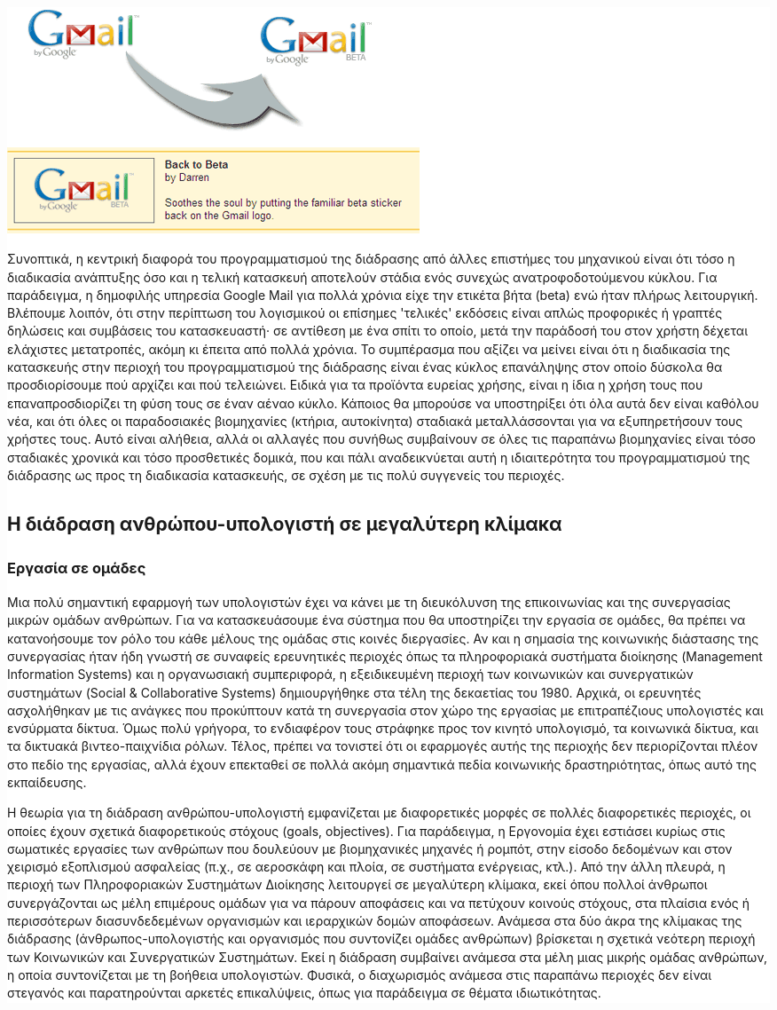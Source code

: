 ![Στο λογισμικό διάδρασης η έννοια της έκδοσης βήτα (beta) έχει χάσει την αρχική της σημασία, με πιο χαρακτηριστικό παράδειγμα το Google Mail, το οποίο έφερε την ετικέτα βήτα για περισσότερο από πέντε χρόνια και ενώ είχε ήδη περισσότερα από εκατό εκατομμύρια χρήστες.](images/ch01/gmail-beta.png)

Συνοπτικά, η κεντρική διαφορά του προγραμματισμού της διάδρασης από άλλες επιστήμες του μηχανικού είναι ότι τόσο η διαδικασία ανάπτυξης όσο και η τελική κατασκευή αποτελούν στάδια ενός συνεχώς ανατροφοδοτούμενου κύκλου. Για παράδειγμα, η δημοφιλής υπηρεσία Google Mail για πολλά χρόνια είχε την ετικέτα βήτα (beta) ενώ ήταν πλήρως λειτουργική. Βλέπουμε λοιπόν, ότι στην περίπτωση του λογισμικού οι επίσημες 'τελικές' εκδόσεις είναι απλώς προφορικές ή γραπτές δηλώσεις και συμβάσεις του κατασκευαστή· σε αντίθεση με ένα σπίτι το οποίο, μετά την παράδοσή του στον χρήστη δέχεται ελάχιστες μετατροπές, ακόμη κι έπειτα από πολλά χρόνια. Το συμπέρασμα που αξίζει να μείνει είναι ότι η διαδικασία της κατασκευής στην περιοχή του προγραμματισμού της διάδρασης είναι ένας κύκλος επανάληψης στον οποίο δύσκολα θα προσδιορίσουμε πού αρχίζει και πού τελειώνει. Ειδικά για τα προϊόντα ευρείας χρήσης, είναι η ίδια η χρήση τους που επαναπροσδιορίζει τη φύση τους σε έναν αέναο κύκλο. Κάποιος θα μπορούσε να υποστηρίξει ότι όλα αυτά δεν είναι καθόλου νέα, και ότι όλες οι παραδοσιακές βιομηχανίες (κτήρια, αυτοκίνητα) σταδιακά μεταλλάσσονται για να εξυπηρετήσουν τους χρήστες τους. Αυτό είναι αλήθεια, αλλά οι αλλαγές που συνήθως συμβαίνουν σε όλες τις παραπάνω βιομηχανίες είναι τόσο σταδιακές χρονικά και τόσο προσθετικές δομικά, που και πάλι αναδεικνύεται αυτή η ιδιαιτερότητα του προγραμματισμού της διάδρασης ως προς τη διαδικασία κατασκευής, σε σχέση με τις πολύ συγγενείς του περιοχές.


## Η διάδραση ανθρώπου-υπολογιστή σε μεγαλύτερη κλίμακα

### Εργασία σε ομάδες

Μια πολύ σημαντική εφαρμογή των υπολογιστών έχει να κάνει με τη διευκόλυνση της επικοινωνίας και της συνεργασίας μικρών ομάδων ανθρώπων. Για να κατασκευάσουμε ένα σύστημα που θα υποστηρίζει την εργασία σε ομάδες, θα πρέπει να κατανοήσουμε τον ρόλο του κάθε μέλους της ομάδας στις κοινές διεργασίες. Αν και η σημασία της κοινωνικής διάστασης της συνεργασίας ήταν ήδη γνωστή σε συναφείς ερευνητικές περιοχές όπως τα πληροφοριακά συστήματα διοίκησης (Management Information Systems) και η οργανωσιακή συμπεριφορά, η εξειδικευμένη περιοχή των κοινωνικών και συνεργατικών συστημάτων (Social & Collaborative Systems) δημιουργήθηκε στα τέλη της δεκαετίας του 1980. Αρχικά, οι ερευνητές ασχολήθηκαν με τις ανάγκες που προκύπτουν κατά τη συνεργασία στον χώρο της εργασίας με επιτραπέζιους υπολογιστές και ενσύρματα δίκτυα. Όμως πολύ γρήγορα, το ενδιαφέρον τους στράφηκε προς τον κινητό υπολογισμό, τα κοινωνικά δίκτυα, και τα δικτυακά βιντεο-παιχνίδια ρόλων. Τέλος, πρέπει να τονιστεί ότι οι εφαρμογές αυτής της περιοχής δεν περιορίζονται πλέον στο πεδίο της εργασίας, αλλά έχουν επεκταθεί σε πολλά ακόμη σημαντικά πεδία κοινωνικής δραστηριότητας, όπως αυτό της εκπαίδευσης.

Η θεωρία για τη διάδραση ανθρώπου-υπολογιστή εμφανίζεται με διαφορετικές μορφές σε πολλές διαφορετικές περιοχές, οι οποίες έχουν σχετικά διαφορετικούς στόχους (goals, objectives). Για παράδειγμα, η Εργονομία έχει εστιάσει κυρίως στις σωματικές εργασίες των ανθρώπων που δουλεύουν με βιομηχανικές μηχανές ή ρομπότ, στην είσοδο δεδομένων και στον χειρισμό εξοπλισμού ασφαλείας (π.χ., σε αεροσκάφη και πλοία, σε συστήματα ενέργειας, κτλ.). Από την άλλη πλευρά, η περιοχή των Πληροφοριακών Συστημάτων Διοίκησης λειτουργεί σε μεγαλύτερη κλίμακα, εκεί όπου πολλοί άνθρωποι συνεργάζονται ως μέλη επιμέρους ομάδων για να πάρουν αποφάσεις και να πετύχουν κοινούς στόχους, στα πλαίσια ενός ή περισσότερων διασυνδεδεμένων οργανισμών και ιεραρχικών δομών αποφάσεων. Ανάμεσα στα δύο άκρα της κλίμακας της διάδρασης (άνθρωπος-υπολογιστής και οργανισμός που συντονίζει ομάδες ανθρώπων) βρίσκεται η σχετικά νεότερη περιοχή των Κοινωνικών και Συνεργατικών Συστημάτων. Εκεί η διάδραση συμβαίνει ανάμεσα στα μέλη μιας μικρής ομάδας ανθρώπων, η οποία συντονίζεται με τη βοήθεια υπολογιστών. Φυσικά, ο διαχωρισμός ανάμεσα στις παραπάνω περιοχές δεν είναι στεγανός και παρατηρούνται αρκετές επικαλύψεις, όπως για παράδειγμα σε θέματα ιδιωτικότητας.
